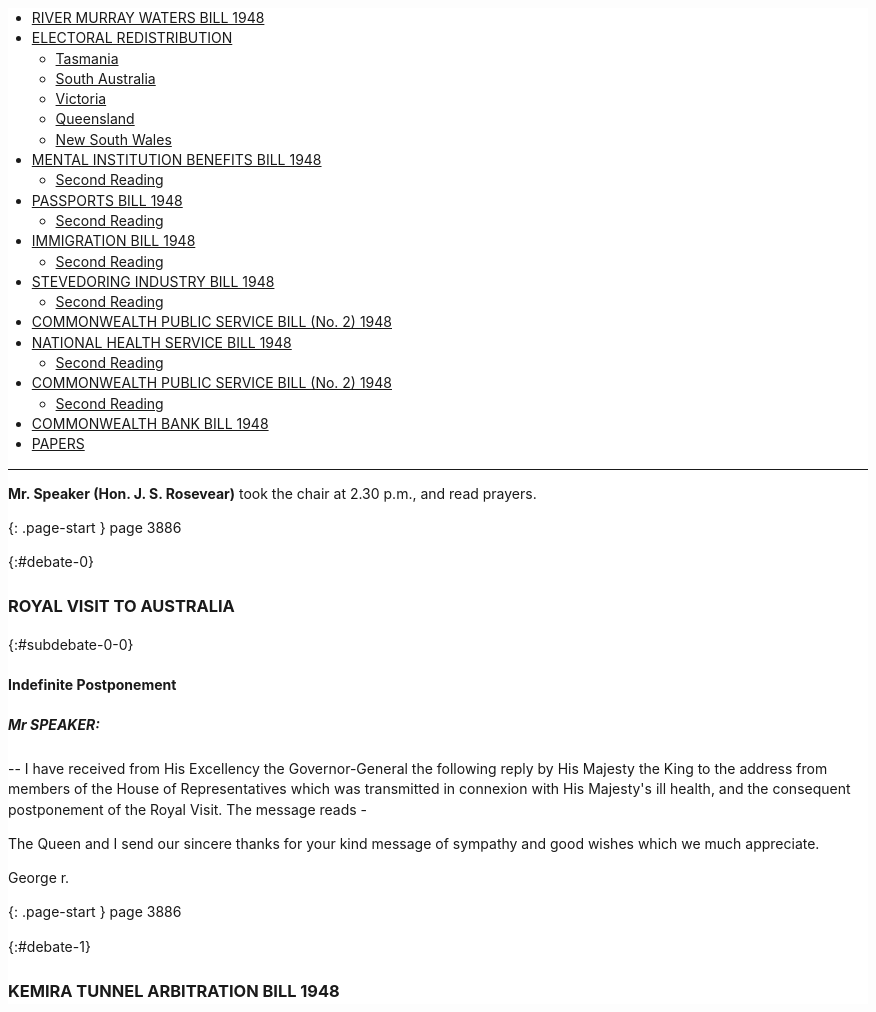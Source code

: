 * [RIVER MURRAY WATERS BILL 1948](#debate-24)
* [ELECTORAL REDISTRIBUTION](#debate-25)
    * [Tasmania](#subdebate-25-0)
    * [South Australia](#subdebate-25-2)
    * [Victoria](#subdebate-25-4)
    * [Queensland](#subdebate-25-6)
    * [New South Wales](#subdebate-25-8)
* [MENTAL INSTITUTION BENEFITS BILL 1948](#debate-26)
    * [Second Reading](#subdebate-26-0)
* [PASSPORTS BILL 1948](#debate-27)
    * [Second Reading](#subdebate-27-0)
* [IMMIGRATION BILL 1948](#debate-28)
    * [Second Reading](#subdebate-28-0)
* [STEVEDORING INDUSTRY BILL 1948](#debate-29)
    * [Second Reading](#subdebate-29-0)
* [COMMONWEALTH PUBLIC SERVICE BILL (No. 2) 1948](#debate-30)
* [NATIONAL HEALTH SERVICE BILL 1948](#debate-31)
    * [Second Reading](#subdebate-31-0)
* [COMMONWEALTH PUBLIC SERVICE BILL (No. 2) 1948](#debate-32)
    * [Second Reading](#subdebate-32-0)
* [COMMONWEALTH BANK BILL 1948](#debate-33)
* [PAPERS](#debate-34)


----


 **Mr. Speaker (Hon. J. S. Rosevear)** took the chair at 2.30 p.m., and read prayers. 

{: .page-start }
page 3886

{:#debate-0}
### ROYAL VISIT TO AUSTRALIA

{:#subdebate-0-0}
#### Indefinite Postponement

##### Mr SPEAKER:

-- I have received from  His Excellency  the Governor-General the following reply by  His  Majesty the King to the address from members of the House of Representatives which was transmitted in connexion with  His  Majesty's ill health, and the consequent postponement of the Royal Visit. The message reads - 

The Queen and I send our sincere thanks  for  your kind message of sympathy and good wishes which we much appreciate. 

George  r. 

{: .page-start }
page 3886

{:#debate-1}
### KEMIRA TUNNEL ARBITRATION BILL 1948
